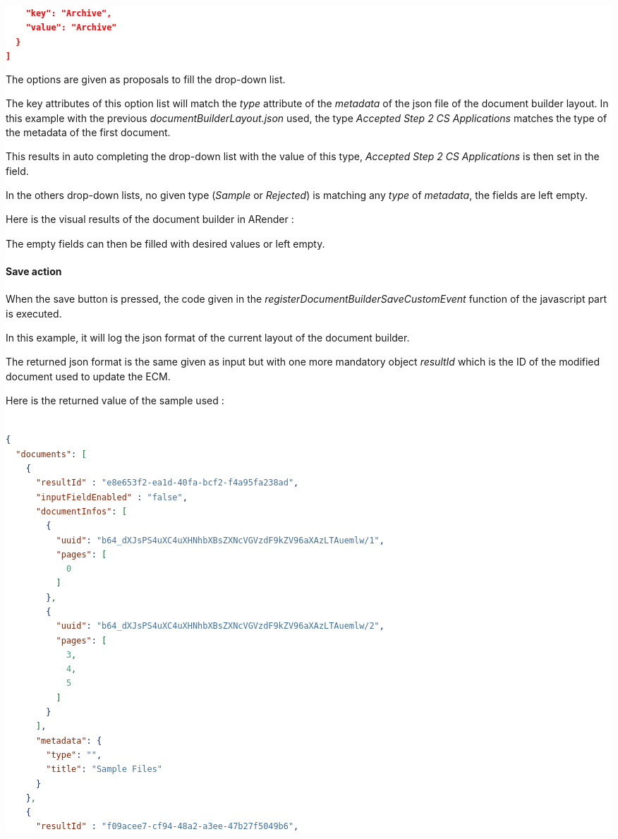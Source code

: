 ``` json
    "key": "Archive",
    "value": "Archive"
  }
]
```


The options are given as proposals to fill the drop-down list.


The key attributes of this option list will match the *type* attribute of the *metadata* of the json file of the document builder layout.
In this example with the previous *documentBuilderLayout.json* used, the type *Accepted Step 2 CS Applications* matches the type of the metadata of the first document.

This results in auto completing the drop-down list with the value of this type, *Accepted Step 2 CS Applications* is then set in the field.

In the others drop-down lists, no given type (*Sample* or *Rejected*) is matching any *type* of *metadata*, the fields are left empty.

Here is the visual results of the document builder in ARender :


The empty fields can then be filled with desired values or left empty.

#### Save action

When the save button is pressed, the code given in the *registerDocumentBuilderSaveCustomEvent* function of the javascript part is executed.


In this example, it will log the json format of the current layout of the document builder.

The returned json format is the same given as input but with one more mandatory object *resultId* which is the ID of the modified document used to update the ECM.

Here is the returned value of the sample used :


``` json

{
  "documents": [
    {
      "resultId" : "e8e653f2-ea1d-40fa-bcf2-f4a95fa238ad",
      "inputFieldEnabled" : "false",
      "documentInfos": [
        {
          "uuid": "b64_dXJsPS4uXC4uXHNhbXBsZXNcVGVzdF9kZV96aXAzLTAuemlw/1",
          "pages": [
            0
          ]
        },
        {
          "uuid": "b64_dXJsPS4uXC4uXHNhbXBsZXNcVGVzdF9kZV96aXAzLTAuemlw/2",
          "pages": [
            3,
            4,
            5
          ]
        }
      ],
      "metadata": {
        "type": "",
        "title": "Sample Files"
      }
    },
    {
      "resultId" : "f09acee7-cf94-48a2-a3ee-47b27f5049b6",
```